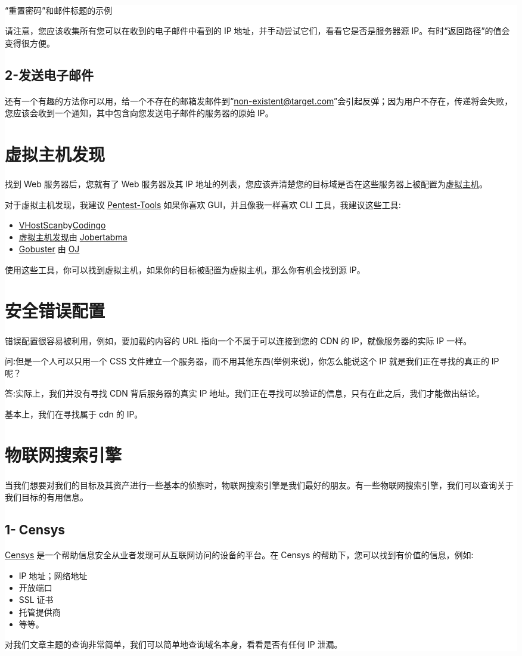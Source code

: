 “重置密码”和邮件标题的示例

请注意，您应该收集所有您可以在收到的电子邮件中看到的 IP 地址，并手动尝试它们，看看它是否是服务器源 IP。有时“返回路径”的值会变得很方便。

## 2-发送电子邮件

还有一个有趣的方法你可以用，给一个不存在的邮箱发邮件到“non-existent@target.com”会引起反弹；因为用户不存在，传递将会失败，您应该会收到一个通知，其中包含向您发送电子邮件的服务器的原始 IP。

# 虚拟主机发现

找到 Web 服务器后，您就有了 Web 服务器及其 IP 地址的列表，您应该弄清楚您的目标域是否在这些服务器上被配置为[虚拟主机](https://www.webopedia.com/definitions/virtual-host/#:~:text=Often%20abbreviated%20vhost%2C%20a%20virtual,Web%20servers%20and%20Internet%20connections.)。

对于虚拟主机发现，我建议 [Pentest-Tools](https://pentest-tools.com/information-gathering/find-virtual-hosts) 如果你喜欢 GUI，并且像我一样喜欢 CLI 工具，我建议这些工具:

*   [VHostScan](https://github.com/codingo/VHostScan)by[Codingo](https://twitter.com/codingo_)
*   [虚拟主机发现](https://github.com/jobertabma/virtual-host-discovery)由 [Jobertabma](https://twitter.com/jobertabma)
*   [Gobuster](https://github.com/OJ/gobuster) 由 [OJ](https://twitter.com/thecolonial)

使用这些工具，你可以找到虚拟主机，如果你的目标被配置为虚拟主机，那么你有机会找到源 IP。

# 安全错误配置

错误配置很容易被利用，例如，要加载的内容的 URL 指向一个不属于可以连接到您的 CDN 的 IP，就像服务器的实际 IP 一样。

问:但是一个人可以只用一个 CSS 文件建立一个服务器，而不用其他东西(举例来说)，你怎么能说这个 IP 就是我们正在寻找的真正的 IP 呢？

答:实际上，我们并没有寻找 CDN 背后服务器的真实 IP 地址。我们正在寻找可以验证的信息，只有在此之后，我们才能做出结论。

基本上，我们在寻找属于 cdn 的 IP。

# 物联网搜索引擎

当我们想要对我们的目标及其资产进行一些基本的侦察时，物联网搜索引擎是我们最好的朋友。有一些物联网搜索引擎，我们可以查询关于我们目标的有用信息。

## 1- Censys

[Censys](https://censys.io/) 是一个帮助信息安全从业者发现可从互联网访问的设备的平台。在 Censys 的帮助下，您可以找到有价值的信息，例如:

*   IP 地址；网络地址
*   开放端口
*   SSL 证书
*   托管提供商
*   等等。

对我们文章主题的查询非常简单，我们可以简单地查询域名本身，看看是否有任何 IP 泄漏。
